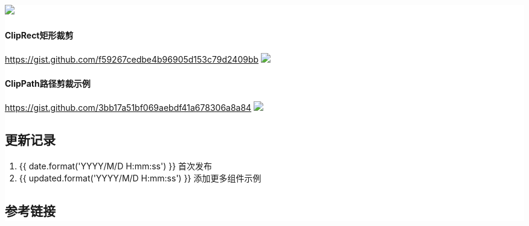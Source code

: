 <img src="https://static.lidong.me/upload/j21AcD70G.png" style="width:300px;">

#### ClipRect矩形裁剪
https://gist.github.com/f59267cedbe4b96905d153c79d2409bb
<img src="https://static.lidong.me/upload/ZvvdtjOLX.png" style="width:300px;">

#### ClipPath路径剪裁示例
https://gist.github.com/3bb17a51bf069aebdf41a678306a8a84
<img src="https://static.lidong.me/upload/fhHFf7URT.png" style="width:300px;">

## 更新记录

1. {{ date.format('YYYY/M/D H:mm:ss') }} 首次发布
2. {{ updated.format('YYYY/M/D H:mm:ss') }} 添加更多组件示例

## 参考链接
